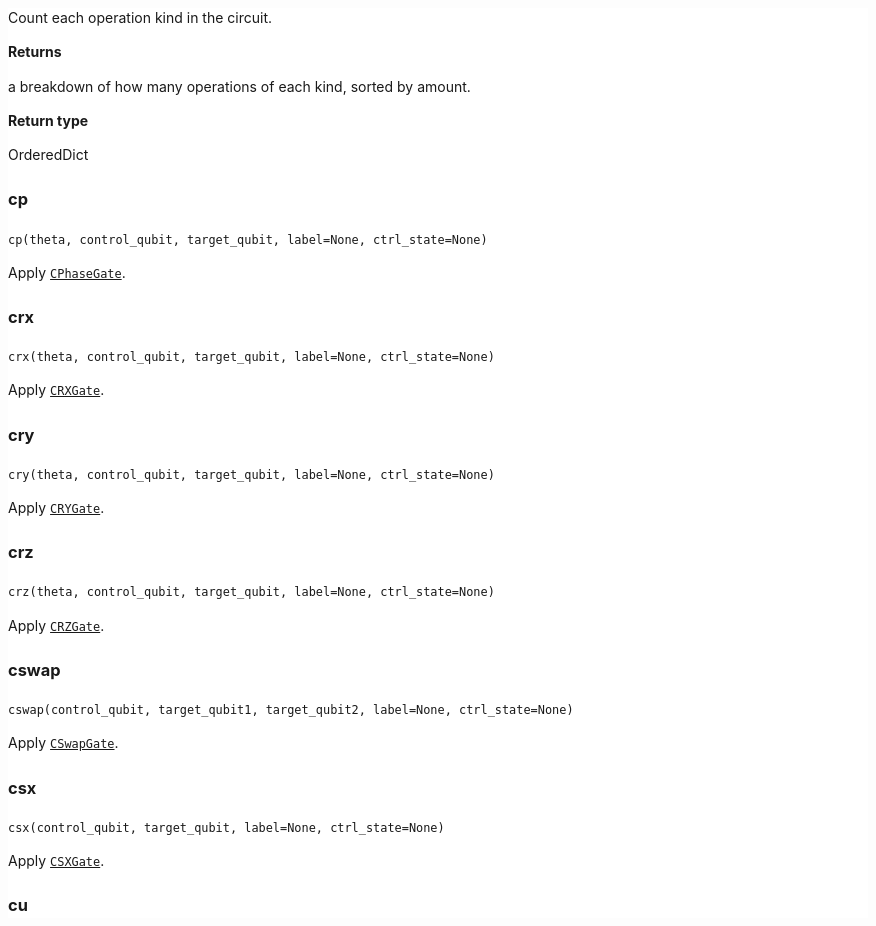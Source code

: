 Count each operation kind in the circuit.

**Returns**

a breakdown of how many operations of each kind, sorted by amount.

**Return type**

OrderedDict

### cp

<span id="qiskit.circuit.library.PauliFeatureMap.cp" />

`cp(theta, control_qubit, target_qubit, label=None, ctrl_state=None)`

Apply [`CPhaseGate`](qiskit.circuit.library.CPhaseGate "qiskit.circuit.library.CPhaseGate").

### crx

<span id="qiskit.circuit.library.PauliFeatureMap.crx" />

`crx(theta, control_qubit, target_qubit, label=None, ctrl_state=None)`

Apply [`CRXGate`](qiskit.circuit.library.CRXGate "qiskit.circuit.library.CRXGate").

### cry

<span id="qiskit.circuit.library.PauliFeatureMap.cry" />

`cry(theta, control_qubit, target_qubit, label=None, ctrl_state=None)`

Apply [`CRYGate`](qiskit.circuit.library.CRYGate "qiskit.circuit.library.CRYGate").

### crz

<span id="qiskit.circuit.library.PauliFeatureMap.crz" />

`crz(theta, control_qubit, target_qubit, label=None, ctrl_state=None)`

Apply [`CRZGate`](qiskit.circuit.library.CRZGate "qiskit.circuit.library.CRZGate").

### cswap

<span id="qiskit.circuit.library.PauliFeatureMap.cswap" />

`cswap(control_qubit, target_qubit1, target_qubit2, label=None, ctrl_state=None)`

Apply [`CSwapGate`](qiskit.circuit.library.CSwapGate "qiskit.circuit.library.CSwapGate").

### csx

<span id="qiskit.circuit.library.PauliFeatureMap.csx" />

`csx(control_qubit, target_qubit, label=None, ctrl_state=None)`

Apply [`CSXGate`](qiskit.circuit.library.CSXGate "qiskit.circuit.library.CSXGate").

### cu
